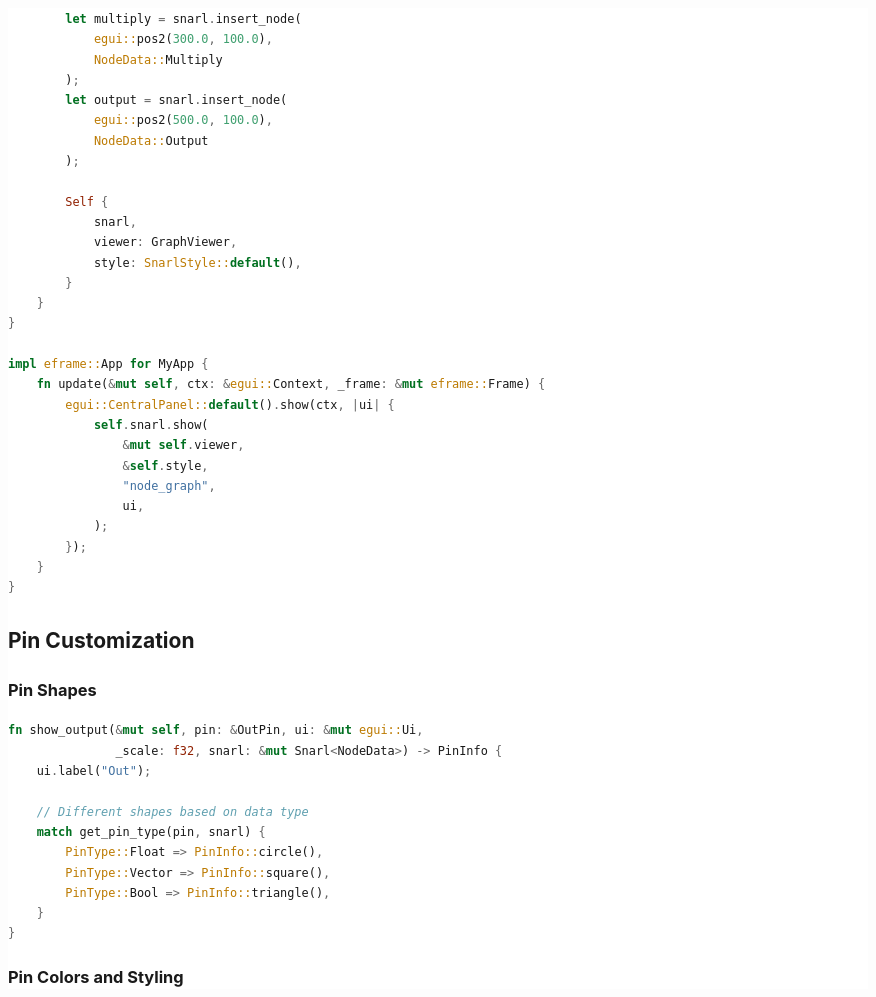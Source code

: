 ```rust
        let multiply = snarl.insert_node(
            egui::pos2(300.0, 100.0),
            NodeData::Multiply
        );
        let output = snarl.insert_node(
            egui::pos2(500.0, 100.0),
            NodeData::Output
        );
        
        Self {
            snarl,
            viewer: GraphViewer,
            style: SnarlStyle::default(),
        }
    }
}

impl eframe::App for MyApp {
    fn update(&mut self, ctx: &egui::Context, _frame: &mut eframe::Frame) {
        egui::CentralPanel::default().show(ctx, |ui| {
            self.snarl.show(
                &mut self.viewer,
                &self.style,
                "node_graph",
                ui,
            );
        });
    }
}
```

## Pin Customization

### Pin Shapes

```rust
fn show_output(&mut self, pin: &OutPin, ui: &mut egui::Ui,
               _scale: f32, snarl: &mut Snarl<NodeData>) -> PinInfo {
    ui.label("Out");
    
    // Different shapes based on data type
    match get_pin_type(pin, snarl) {
        PinType::Float => PinInfo::circle(),
        PinType::Vector => PinInfo::square(),
        PinType::Bool => PinInfo::triangle(),
    }
}
```

### Pin Colors and Styling
